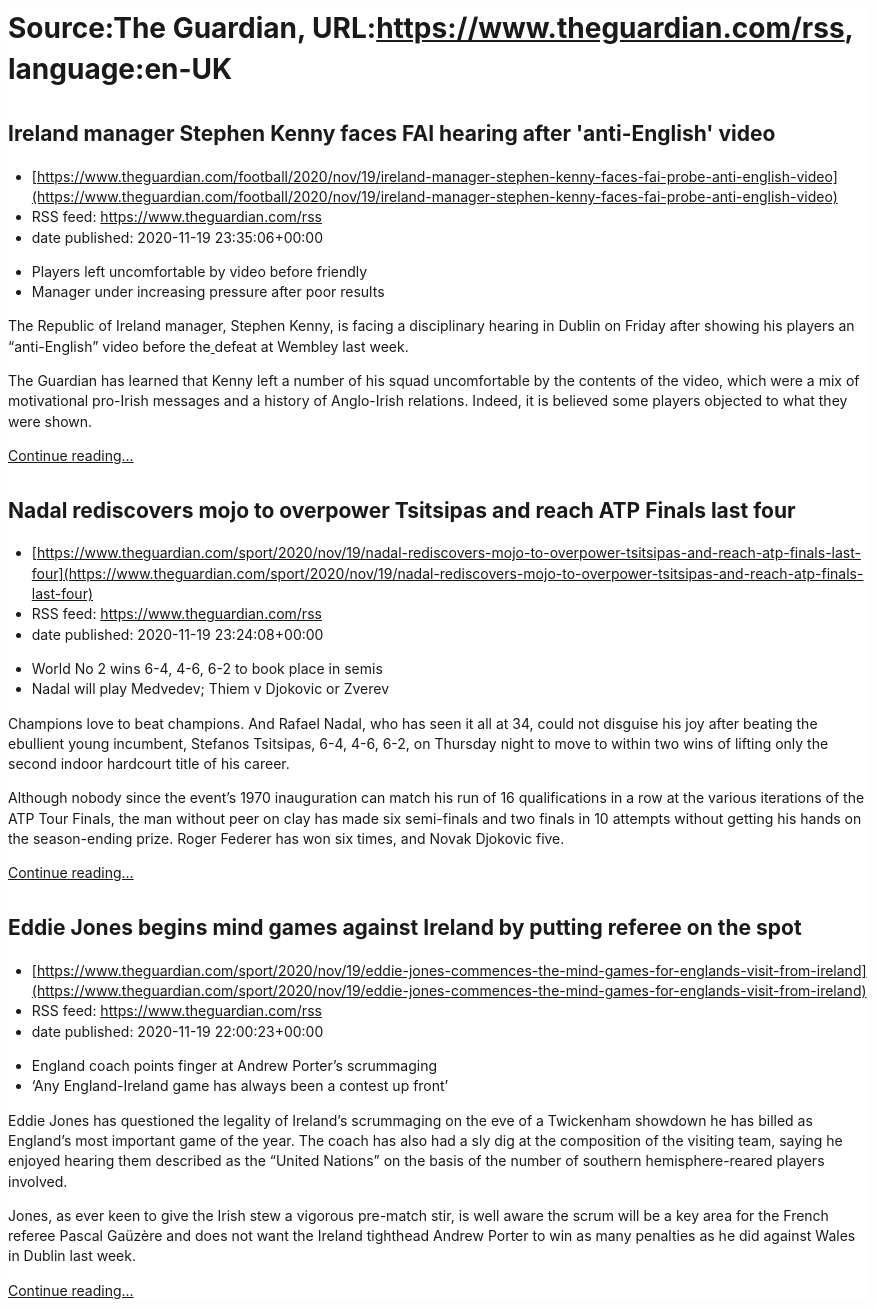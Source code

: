 # Source:The Guardian, URL:https://www.theguardian.com/rss, language:en-UK

## Ireland manager Stephen Kenny faces FAI hearing after 'anti-English' video
 - [https://www.theguardian.com/football/2020/nov/19/ireland-manager-stephen-kenny-faces-fai-probe-anti-english-video](https://www.theguardian.com/football/2020/nov/19/ireland-manager-stephen-kenny-faces-fai-probe-anti-english-video)
 - RSS feed: https://www.theguardian.com/rss
 - date published: 2020-11-19 23:35:06+00:00

<ul><li>Players left uncomfortable by video before friendly</li><li>Manager under increasing pressure after poor results</li></ul><p>The Republic of Ireland manager, Stephen Kenny, is facing a disciplinary hearing in Dublin on Friday after showing his players an “anti-English” video before the<a href="https://www.telegraph.co.uk/football/2020/11/12/england-vs-republic-ireland-international-friendly-live-score/"> </a>defeat at Wembley last week.</p><p>The Guardian has learned that Kenny left a number of his squad uncomfortable by the contents of the video, which were a mix of motivational pro-Irish messages and a history of Anglo-Irish relations. Indeed, it is believed some players objected to what they were shown.</p> <a href="https://www.theguardian.com/football/2020/nov/19/ireland-manager-stephen-kenny-faces-fai-probe-anti-english-video">Continue reading...</a>

## Nadal rediscovers mojo to overpower Tsitsipas and reach ATP Finals last four
 - [https://www.theguardian.com/sport/2020/nov/19/nadal-rediscovers-mojo-to-overpower-tsitsipas-and-reach-atp-finals-last-four](https://www.theguardian.com/sport/2020/nov/19/nadal-rediscovers-mojo-to-overpower-tsitsipas-and-reach-atp-finals-last-four)
 - RSS feed: https://www.theguardian.com/rss
 - date published: 2020-11-19 23:24:08+00:00

<ul><li>World No 2 wins 6-4, 4-6, 6-2 to book place in semis</li><li>Nadal will play Medvedev; Thiem v Djokovic or Zverev<br /></li></ul><p>Champions love to beat champions. And Rafael Nadal, who has seen it all at 34, could not disguise his joy after beating the ebullient young incumbent, Stefanos Tsitsipas, 6-4, 4-6, 6-2, on Thursday night to move to within two wins of lifting only the second indoor hardcourt title of his career.</p><p>Although nobody since the event’s 1970 inauguration can match his run of 16 qualifications in a row at the various iterations of the ATP Tour Finals, the man without peer on clay has made six semi-finals and two finals in 10 attempts without getting his hands on the season-ending prize. Roger Federer has won six times, and Novak Djokovic five.</p> <a href="https://www.theguardian.com/sport/2020/nov/19/nadal-rediscovers-mojo-to-overpower-tsitsipas-and-reach-atp-finals-last-four">Continue reading...</a>

## Eddie Jones begins mind games against Ireland by putting referee on the spot
 - [https://www.theguardian.com/sport/2020/nov/19/eddie-jones-commences-the-mind-games-for-englands-visit-from-ireland](https://www.theguardian.com/sport/2020/nov/19/eddie-jones-commences-the-mind-games-for-englands-visit-from-ireland)
 - RSS feed: https://www.theguardian.com/rss
 - date published: 2020-11-19 22:00:23+00:00

<ul><li>England coach points finger at Andrew Porter’s scrummaging</li><li>‘Any England-Ireland game has always been a contest up front’</li></ul><p>Eddie Jones has questioned the legality of Ireland’s scrummaging on the eve of a Twickenham showdown he has billed as England’s most important game of the year. The coach has also had a sly dig at the composition of the visiting team, saying he enjoyed hearing them described as the “United Nations” on the basis of the number of southern hemisphere-reared players involved.</p><p>Jones, as ever keen to give the Irish stew a vigorous pre-match stir, is well aware the scrum will be a key area for the French referee Pascal Gaüzère and does not want the Ireland tighthead Andrew Porter to win as many penalties as he did against Wales in Dublin last week.</p> <a href="https://www.theguardian.com/sport/2020/nov/19/eddie-jones-commences-the-mind-games-for-englands-visit-from-ireland">Continue reading...</a>
